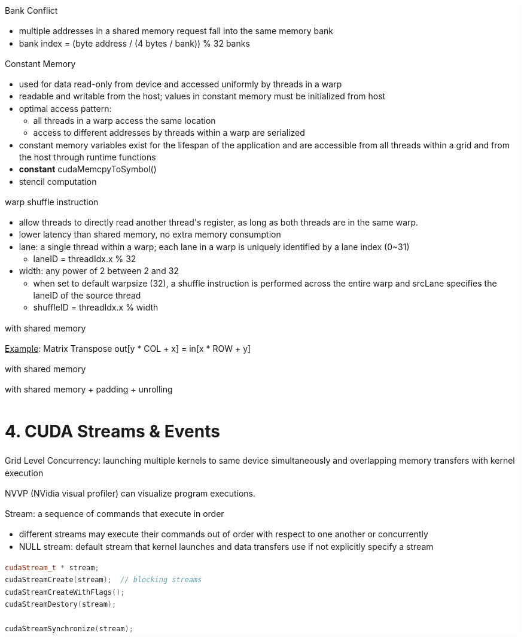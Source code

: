 Bank Conflict
- multiple addresses in a shared memory request fall into the same memory bank
- bank index = (byte address / (4 bytes / bank)) % 32 banks


Constant Memory
* used for data read-only from device and accessed uniformly by threads in a warp
* readable and writable from the host; values in constant memory must be initialized from host
* optimal access pattern:
    - all threads in a warp access the same location
    - access to different addresses by threads within a warp are serialized
* constant memory variables exist for the lifespan of the application and are accessible from all threads within a grid and from the host through runtime functions
* __constant__ cudaMemcpyToSymbol()
* stencil computation


warp shuffle instruction
* allow threads to directly read another thread's register, as long as both threads are in the same warp.
* lower latency than shared memory, no extra memory consumption
* lane: a single thread within a warp; each lane in a warp is uniquely identified by a lane index (0~31)
    - laneID = threadIdx.x % 32
* width: any power of 2 between 2 and 32
    - when set to default warpsize (32), a shuffle instruction is performed across the entire warp and srcLane specifies the laneID of the source thread
    - shuffleID = threadIdx.x % width

[Example]: Reduce

with shared memory

[Example]: Matrix Transpose
out[y * COL + x] = in[x * ROW + y]


with shared memory

with shared memory + padding + unrolling


# 4. CUDA Streams & Events
Grid Level Concurrency: launching multiple kernels to same device simultaneously and overlapping memory transfers with kernel execution

NVVP (NVidia visual profiler) can visualize program executions.

Stream: a sequence of commands that execute in order
- different streams may execute their commands out of order with respect to one another or concurrently
- NULL stream: default stream that kernel launches and data transfers use if not explicitly specify a stream


```cpp
cudaStream_t * stream;
cudaStreamCreate(stream);  // blocking streams
cudaStreamCreateWithFlags();
cudaStreamDestory(stream);

cudaStreamSynchronize(stream);
```


[Topic]: Timing
